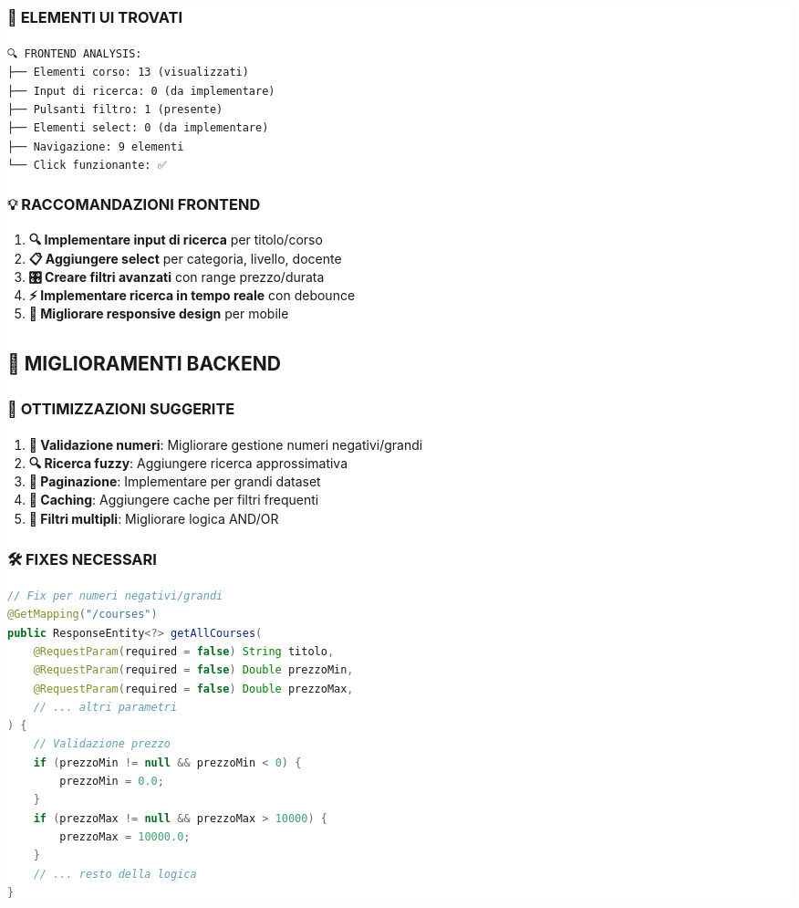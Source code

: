 ### 📱 **ELEMENTI UI TROVATI**

```
🔍 FRONTEND ANALYSIS:
├── Elementi corso: 13 (visualizzati)
├── Input di ricerca: 0 (da implementare)
├── Pulsanti filtro: 1 (presente)
├── Elementi select: 0 (da implementare)
├── Navigazione: 9 elementi
└── Click funzionante: ✅
```

### 💡 **RACCOMANDAZIONI FRONTEND**

1. **🔍 Implementare input di ricerca** per titolo/corso
2. **📋 Aggiungere select** per categoria, livello, docente
3. **🎛️ Creare filtri avanzati** con range prezzo/durata
4. **⚡ Implementare ricerca in tempo reale** con debounce
5. **📱 Migliorare responsive design** per mobile

## 🔧 **MIGLIORAMENTI BACKEND**

### 🚀 **OTTIMIZZAZIONI SUGGERITE**

1. **🔢 Validazione numeri**: Migliorare gestione numeri negativi/grandi
2. **🔍 Ricerca fuzzy**: Aggiungere ricerca approssimativa
3. **📄 Paginazione**: Implementare per grandi dataset
4. **💾 Caching**: Aggiungere cache per filtri frequenti
5. **🔗 Filtri multipli**: Migliorare logica AND/OR

### 🛠️ **FIXES NECESSARI**

```java
// Fix per numeri negativi/grandi
@GetMapping("/courses")
public ResponseEntity<?> getAllCourses(
    @RequestParam(required = false) String titolo,
    @RequestParam(required = false) Double prezzoMin,
    @RequestParam(required = false) Double prezzoMax,
    // ... altri parametri
) {
    // Validazione prezzo
    if (prezzoMin != null && prezzoMin < 0) {
        prezzoMin = 0.0;
    }
    if (prezzoMax != null && prezzoMax > 10000) {
        prezzoMax = 10000.0;
    }
    // ... resto della logica
}
```

